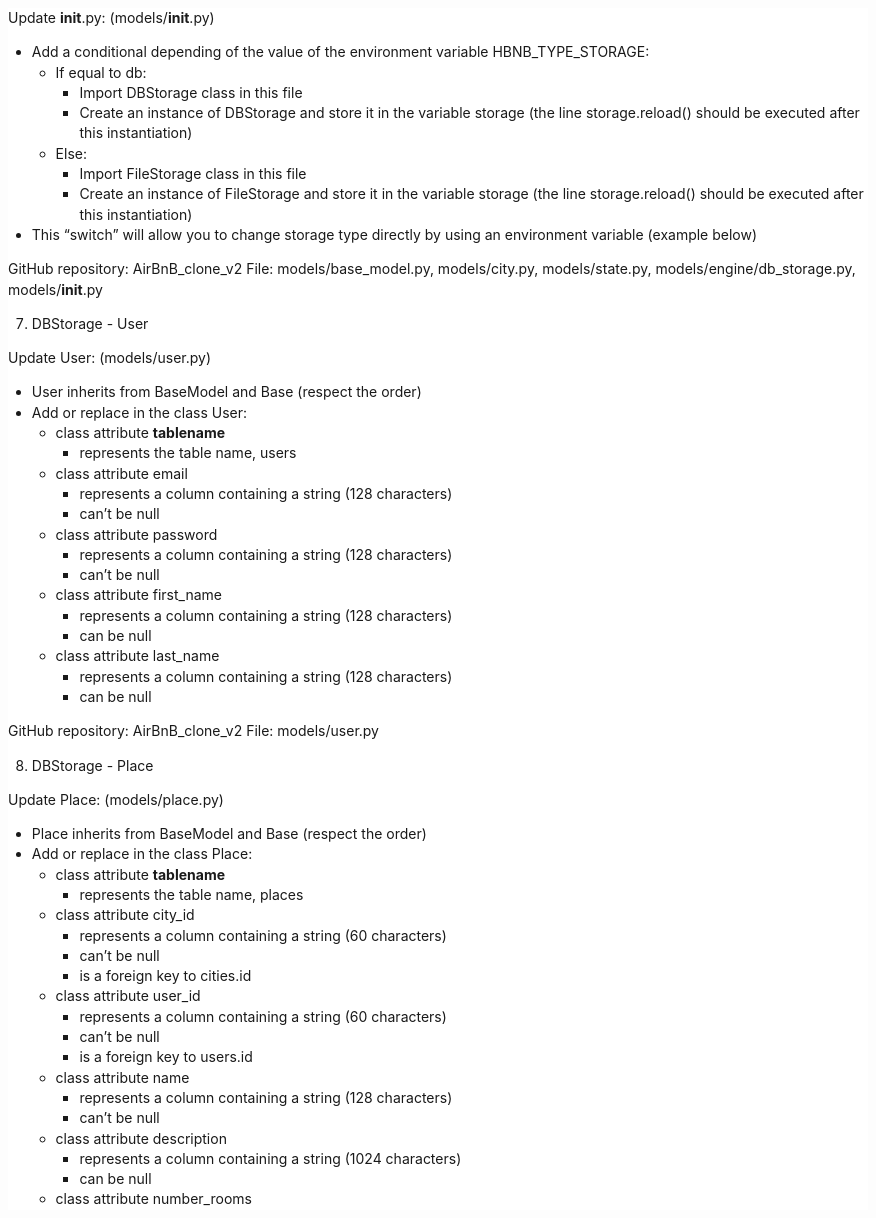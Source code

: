 Update __init__.py: (models/__init__.py)

- Add a conditional depending of the value of the environment variable HBNB_TYPE_STORAGE:
  - If equal to db:
	- Import DBStorage class in this file
	- Create an instance of DBStorage and store it in the variable storage (the line storage.reload() should be executed after this instantiation)
  - Else:
	- Import FileStorage class in this file
	- Create an instance of FileStorage and store it in the variable storage (the line storage.reload() should be executed after this instantiation)
- This “switch” will allow you to change storage type directly by using an environment variable (example below)

GitHub repository: AirBnB_clone_v2
File: models/base_model.py, models/city.py, models/state.py, models/engine/db_storage.py, models/__init__.py



7. DBStorage - User

Update User: (models/user.py)

- User inherits from BaseModel and Base (respect the order)
- Add or replace in the class User:
  - class attribute __tablename__
	- represents the table name, users
  - class attribute email
	- represents a column containing a string (128 characters)
	- can’t be null
  - class attribute password
	- represents a column containing a string (128 characters)
	- can’t be null
  - class attribute first_name
	- represents a column containing a string (128 characters)
	- can be null
  - class attribute last_name
	- represents a column containing a string (128 characters)
	- can be null

GitHub repository: AirBnB_clone_v2
File: models/user.py



8. DBStorage - Place

Update Place: (models/place.py)

- Place inherits from BaseModel and Base (respect the order)
- Add or replace in the class Place:
  - class attribute __tablename__
	- represents the table name, places
  - class attribute city_id
	- represents a column containing a string (60 characters)
	- can’t be null
	- is a foreign key to cities.id
  - class attribute user_id
	- represents a column containing a string (60 characters)
	- can’t be null
	- is a foreign key to users.id
  - class attribute name
	- represents a column containing a string (128 characters)
	- can’t be null
  - class attribute description
	- represents a column containing a string (1024 characters)
	- can be null
  - class attribute number_rooms
